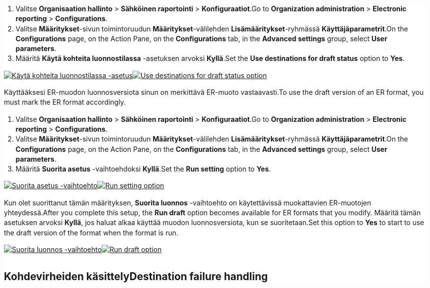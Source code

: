 1. <span data-ttu-id="01da5-191">Valitse **Organisaation hallinto** \> **Sähköinen raportointi** \> **Konfiguraatiot**.</span><span class="sxs-lookup"><span data-stu-id="01da5-191">Go to **Organization administration** \> **Electronic reporting** \> **Configurations**.</span></span>
2. <span data-ttu-id="01da5-192">Valitse **Määritykset**-sivun toimintoruudun **Määritykset**-välilehden **Lisämääritykset**-ryhmässä **Käyttäjäparametrit**.</span><span class="sxs-lookup"><span data-stu-id="01da5-192">On the **Configurations** page, on the Action Pane, on the **Configurations** tab, in the **Advanced settings** group, select **User parameters**.</span></span>
3. <span data-ttu-id="01da5-193">Määritä **Käytä kohteita luonnostilassa** -asetuksen arvoksi **Kyllä**.</span><span class="sxs-lookup"><span data-stu-id="01da5-193">Set the **Use destinations for draft status** option to **Yes**.</span></span>

<span data-ttu-id="01da5-194">[![Käytä kohteita luonnostilassa -asetus](./media/ER_Destinations-UserSetting1.png)](./media/ER_Destinations-UserSetting1.png)</span><span class="sxs-lookup"><span data-stu-id="01da5-194">[![Use destinations for draft status option](./media/ER_Destinations-UserSetting1.png)](./media/ER_Destinations-UserSetting1.png)</span></span>

<span data-ttu-id="01da5-195">Käyttääksesi ER-muodon luonnosversiota sinun on merkittävä ER-muoto vastaavasti.</span><span class="sxs-lookup"><span data-stu-id="01da5-195">To use the draft version of an ER format, you must mark the ER format accordingly.</span></span>

1. <span data-ttu-id="01da5-196">Valitse **Organisaation hallinto** \> **Sähköinen raportointi** \> **Konfiguraatiot**.</span><span class="sxs-lookup"><span data-stu-id="01da5-196">Go to **Organization administration** \> **Electronic reporting** \> **Configurations**.</span></span>
2. <span data-ttu-id="01da5-197">Valitse **Määritykset**-sivun toimintoruudun **Määritykset**-välilehden **Lisämääritykset**-ryhmässä **Käyttäjäparametrit**.</span><span class="sxs-lookup"><span data-stu-id="01da5-197">On the **Configurations** page, on the Action Pane, on the **Configurations** tab, in the **Advanced settings** group, select **User parameters**.</span></span>
3. <span data-ttu-id="01da5-198">Määritä **Suorita asetus** -vaihtoehdoksi **Kyllä**.</span><span class="sxs-lookup"><span data-stu-id="01da5-198">Set the **Run setting** option to **Yes**.</span></span>

<span data-ttu-id="01da5-199">[![Suorita asetus -vaihtoehto](./media/ER_Destinations-UserSetting2.png)](./media/ER_Destinations-UserSetting2.png)</span><span class="sxs-lookup"><span data-stu-id="01da5-199">[![Run setting option](./media/ER_Destinations-UserSetting2.png)](./media/ER_Destinations-UserSetting2.png)</span></span>

<span data-ttu-id="01da5-200">Kun olet suorittanut tämän määrityksen, **Suorita luonnos** -vaihtoehto on käytettävissä muokattavien ER-muotojen yhteydessä.</span><span class="sxs-lookup"><span data-stu-id="01da5-200">After you complete this setup, the **Run draft** option becomes available for ER formats that you modify.</span></span> <span data-ttu-id="01da5-201">Määritä tämän asetuksen arvoksi **Kyllä**, jos haluat alkaa käyttää muodon luonnosversiota, kun se suoritetaan.</span><span class="sxs-lookup"><span data-stu-id="01da5-201">Set this option to **Yes** to start to use the draft version of the format when the format is run.</span></span>

<span data-ttu-id="01da5-202">[![Suorita luonnos -vaihtoehto](./media/ER_Destinations-FormatSetting.png)](./media/ER_Destinations-FormatSetting.png)</span><span class="sxs-lookup"><span data-stu-id="01da5-202">[![Run draft option](./media/ER_Destinations-FormatSetting.png)](./media/ER_Destinations-FormatSetting.png)</span></span>

## <a name="destination-failure-handling"></a><a name="DestinationFailure"></a><span data-ttu-id="01da5-203">Kohdevirheiden käsittely</span><span class="sxs-lookup"><span data-stu-id="01da5-203">Destination failure handling</span></span>
